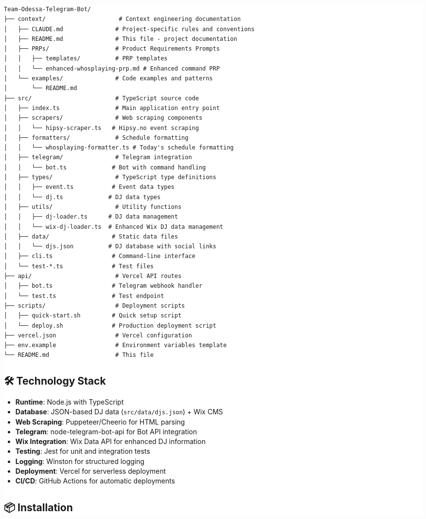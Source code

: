 ```
Team-Odessa-Telegram-Bot/
├── context/                     # Context engineering documentation
│   ├── CLAUDE.md               # Project-specific rules and conventions
│   ├── README.md               # This file - project documentation
│   ├── PRPs/                   # Product Requirements Prompts
│   │   ├── templates/          # PRP templates
│   │   └── enhanced-whosplaying-prp.md # Enhanced command PRP
│   └── examples/               # Code examples and patterns
│       └── README.md
├── src/                        # TypeScript source code
│   ├── index.ts                # Main application entry point
│   ├── scrapers/               # Web scraping components
│   │   └── hipsy-scraper.ts   # Hipsy.no event scraping
│   ├── formatters/             # Schedule formatting
│   │   └── whosplaying-formatter.ts # Today's schedule formatting
│   ├── telegram/               # Telegram integration
│   │   └── bot.ts             # Bot with command handling
│   ├── types/                  # TypeScript type definitions
│   │   ├── event.ts           # Event data types
│   │   └── dj.ts             # DJ data types
│   ├── utils/                  # Utility functions
│   │   ├── dj-loader.ts      # DJ data management
│   │   └── wix-dj-loader.ts  # Enhanced Wix DJ data management
│   ├── data/                  # Static data files
│   │   └── djs.json          # DJ database with social links
│   ├── cli.ts                 # Command-line interface
│   └── test-*.ts              # Test files
├── api/                        # Vercel API routes
│   ├── bot.ts                 # Telegram webhook handler
│   └── test.ts                # Test endpoint
├── scripts/                    # Deployment scripts
│   ├── quick-start.sh         # Quick setup script
│   └── deploy.sh              # Production deployment script
├── vercel.json                 # Vercel configuration
├── env.example                 # Environment variables template
└── README.md                   # This file
```

## 🛠️ Technology Stack

- **Runtime**: Node.js with TypeScript
- **Database**: JSON-based DJ data (`src/data/djs.json`) + Wix CMS
- **Web Scraping**: Puppeteer/Cheerio for HTML parsing
- **Telegram**: node-telegram-bot-api for Bot API integration
- **Wix Integration**: Wix Data API for enhanced DJ information
- **Testing**: Jest for unit and integration tests
- **Logging**: Winston for structured logging
- **Deployment**: Vercel for serverless deployment
- **CI/CD**: GitHub Actions for automatic deployments

## 📦 Installation
